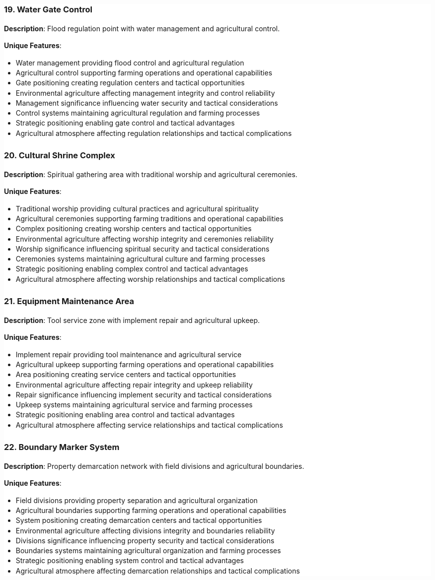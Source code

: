 ### 19. Water Gate Control
**Description**: Flood regulation point with water management and agricultural control.

**Unique Features**:
- Water management providing flood control and agricultural regulation
- Agricultural control supporting farming operations and operational capabilities
- Gate positioning creating regulation centers and tactical opportunities
- Environmental agriculture affecting management integrity and control reliability
- Management significance influencing water security and tactical considerations
- Control systems maintaining agricultural regulation and farming processes
- Strategic positioning enabling gate control and tactical advantages
- Agricultural atmosphere affecting regulation relationships and tactical complications

### 20. Cultural Shrine Complex
**Description**: Spiritual gathering area with traditional worship and agricultural ceremonies.

**Unique Features**:
- Traditional worship providing cultural practices and agricultural spirituality
- Agricultural ceremonies supporting farming traditions and operational capabilities
- Complex positioning creating worship centers and tactical opportunities
- Environmental agriculture affecting worship integrity and ceremonies reliability
- Worship significance influencing spiritual security and tactical considerations
- Ceremonies systems maintaining agricultural culture and farming processes
- Strategic positioning enabling complex control and tactical advantages
- Agricultural atmosphere affecting worship relationships and tactical complications

### 21. Equipment Maintenance Area
**Description**: Tool service zone with implement repair and agricultural upkeep.

**Unique Features**:
- Implement repair providing tool maintenance and agricultural service
- Agricultural upkeep supporting farming operations and operational capabilities
- Area positioning creating service centers and tactical opportunities
- Environmental agriculture affecting repair integrity and upkeep reliability
- Repair significance influencing implement security and tactical considerations
- Upkeep systems maintaining agricultural service and farming processes
- Strategic positioning enabling area control and tactical advantages
- Agricultural atmosphere affecting service relationships and tactical complications

### 22. Boundary Marker System
**Description**: Property demarcation network with field divisions and agricultural boundaries.

**Unique Features**:
- Field divisions providing property separation and agricultural organization
- Agricultural boundaries supporting farming operations and operational capabilities
- System positioning creating demarcation centers and tactical opportunities
- Environmental agriculture affecting divisions integrity and boundaries reliability
- Divisions significance influencing property security and tactical considerations
- Boundaries systems maintaining agricultural organization and farming processes
- Strategic positioning enabling system control and tactical advantages
- Agricultural atmosphere affecting demarcation relationships and tactical complications
